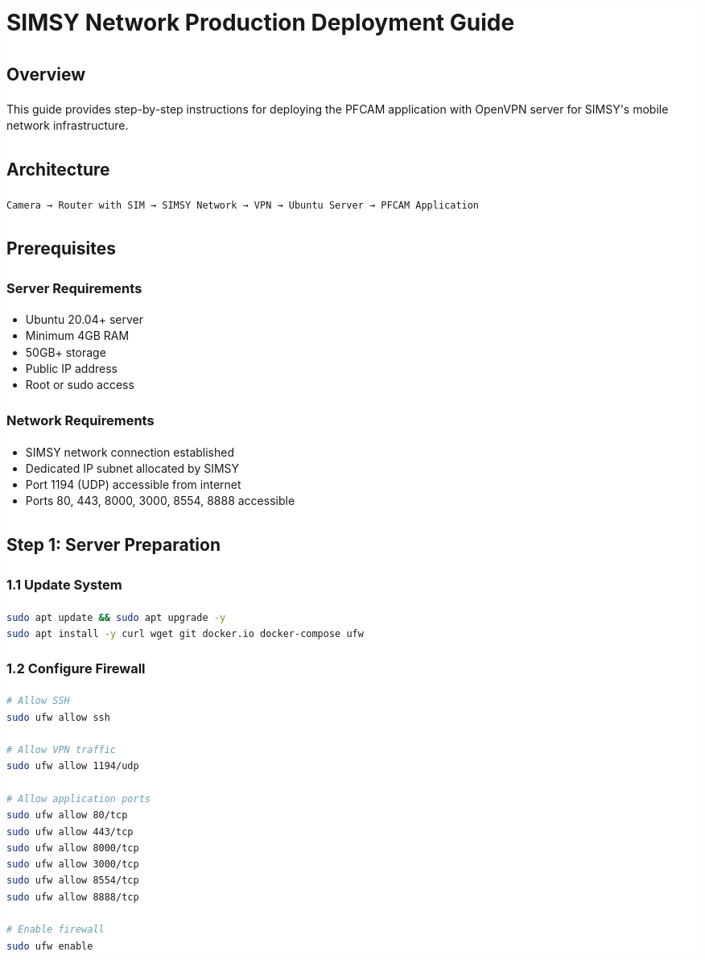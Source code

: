 # SIMSY Network Production Deployment Guide

## Overview
This guide provides step-by-step instructions for deploying the PFCAM application with OpenVPN server for SIMSY's mobile network infrastructure.

## Architecture
```
Camera → Router with SIM → SIMSY Network → VPN → Ubuntu Server → PFCAM Application
```

## Prerequisites

### Server Requirements
- Ubuntu 20.04+ server
- Minimum 4GB RAM
- 50GB+ storage
- Public IP address
- Root or sudo access

### Network Requirements
- SIMSY network connection established
- Dedicated IP subnet allocated by SIMSY
- Port 1194 (UDP) accessible from internet
- Ports 80, 443, 8000, 3000, 8554, 8888 accessible

## Step 1: Server Preparation

### 1.1 Update System
```bash
sudo apt update && sudo apt upgrade -y
sudo apt install -y curl wget git docker.io docker-compose ufw
```

### 1.2 Configure Firewall
```bash
# Allow SSH
sudo ufw allow ssh

# Allow VPN traffic
sudo ufw allow 1194/udp

# Allow application ports
sudo ufw allow 80/tcp
sudo ufw allow 443/tcp
sudo ufw allow 8000/tcp
sudo ufw allow 3000/tcp
sudo ufw allow 8554/tcp
sudo ufw allow 8888/tcp

# Enable firewall
sudo ufw enable
```

